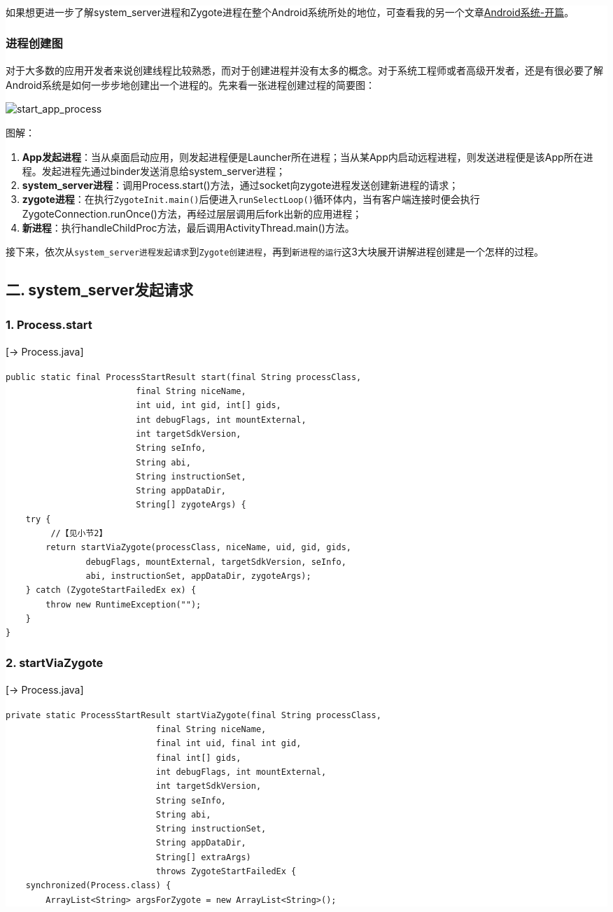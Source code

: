 如果想更进一步了解system_server进程和Zygote进程在整个Android系统所处的地位，可查看我的另一个文章[Android系统-开篇](http://gityuan.com/android)。

### 进程创建图

对于大多数的应用开发者来说创建线程比较熟悉，而对于创建进程并没有太多的概念。对于系统工程师或者高级开发者，还是有很必要了解Android系统是如何一步步地创建出一个进程的。先来看一张进程创建过程的简要图：

![start_app_process](https://s2.loli.net/2021/12/09/nIcxEgh6Cb1DTUV.jpg)

图解：

1. **App发起进程**：当从桌面启动应用，则发起进程便是Launcher所在进程；当从某App内启动远程进程，则发送进程便是该App所在进程。发起进程先通过binder发送消息给system_server进程；
2. **system_server进程**：调用Process.start()方法，通过socket向zygote进程发送创建新进程的请求；
3. **zygote进程**：在执行`ZygoteInit.main()`后便进入`runSelectLoop()`循环体内，当有客户端连接时便会执行ZygoteConnection.runOnce()方法，再经过层层调用后fork出新的应用进程；
4. **新进程**：执行handleChildProc方法，最后调用ActivityThread.main()方法。

接下来，依次从`system_server进程发起请求`到`Zygote创建进程`，再到`新进程的运行`这3大块展开讲解进程创建是一个怎样的过程。

## 二. system_server发起请求

### 1. Process.start

[-> Process.java]

    public static final ProcessStartResult start(final String processClass,
                              final String niceName,
                              int uid, int gid, int[] gids,
                              int debugFlags, int mountExternal,
                              int targetSdkVersion,
                              String seInfo,
                              String abi,
                              String instructionSet,
                              String appDataDir,
                              String[] zygoteArgs) {
        try {
             //【见小节2】
            return startViaZygote(processClass, niceName, uid, gid, gids,
                    debugFlags, mountExternal, targetSdkVersion, seInfo,
                    abi, instructionSet, appDataDir, zygoteArgs);
        } catch (ZygoteStartFailedEx ex) {
            throw new RuntimeException("");
        }
    }

### 2. startViaZygote

[-> Process.java]

    private static ProcessStartResult startViaZygote(final String processClass,
                                  final String niceName,
                                  final int uid, final int gid,
                                  final int[] gids,
                                  int debugFlags, int mountExternal,
                                  int targetSdkVersion,
                                  String seInfo,
                                  String abi,
                                  String instructionSet,
                                  String appDataDir,
                                  String[] extraArgs)
                                  throws ZygoteStartFailedEx {
        synchronized(Process.class) {
            ArrayList<String> argsForZygote = new ArrayList<String>();
    